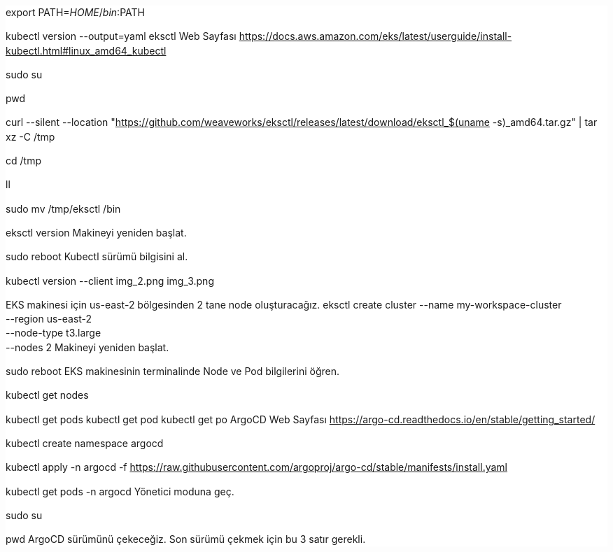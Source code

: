 
export PATH=$HOME/bin:$PATH
                                  
kubectl version --output=yaml
eksctl
Web Sayfası https://docs.aws.amazon.com/eks/latest/userguide/install-kubectl.html#linux_amd64_kubectl

sudo su

pwd


curl --silent --location "https://github.com/weaveworks/eksctl/releases/latest/download/eksctl_$(uname -s)_amd64.tar.gz" | tar xz -C /tmp

cd /tmp

ll 

sudo   mv    /tmp/eksctl     /bin

eksctl version
Makineyi yeniden başlat.

sudo reboot
Kubectl sürümü bilgisini al.

kubectl version --client
img_2.png img_3.png

EKS makinesi için us-east-2 bölgesinden 2 tane node oluşturacağız.
eksctl create cluster --name my-workspace-cluster \
--region us-east-2 \
--node-type t3.large \
--nodes 2 
Makineyi yeniden başlat.

sudo reboot
EKS makinesinin terminalinde Node ve Pod bilgilerini öğren.

kubectl get nodes

kubectl get pods
kubectl get pod
kubectl get po
ArgoCD
Web Sayfası https://argo-cd.readthedocs.io/en/stable/getting_started/

kubectl create namespace argocd

kubectl apply -n argocd -f https://raw.githubusercontent.com/argoproj/argo-cd/stable/manifests/install.yaml

kubectl get pods -n argocd
Yönetici moduna geç.

sudo su

pwd
ArgoCD sürümünü çekeceğiz.
Son sürümü çekmek için bu 3 satır gerekli.
